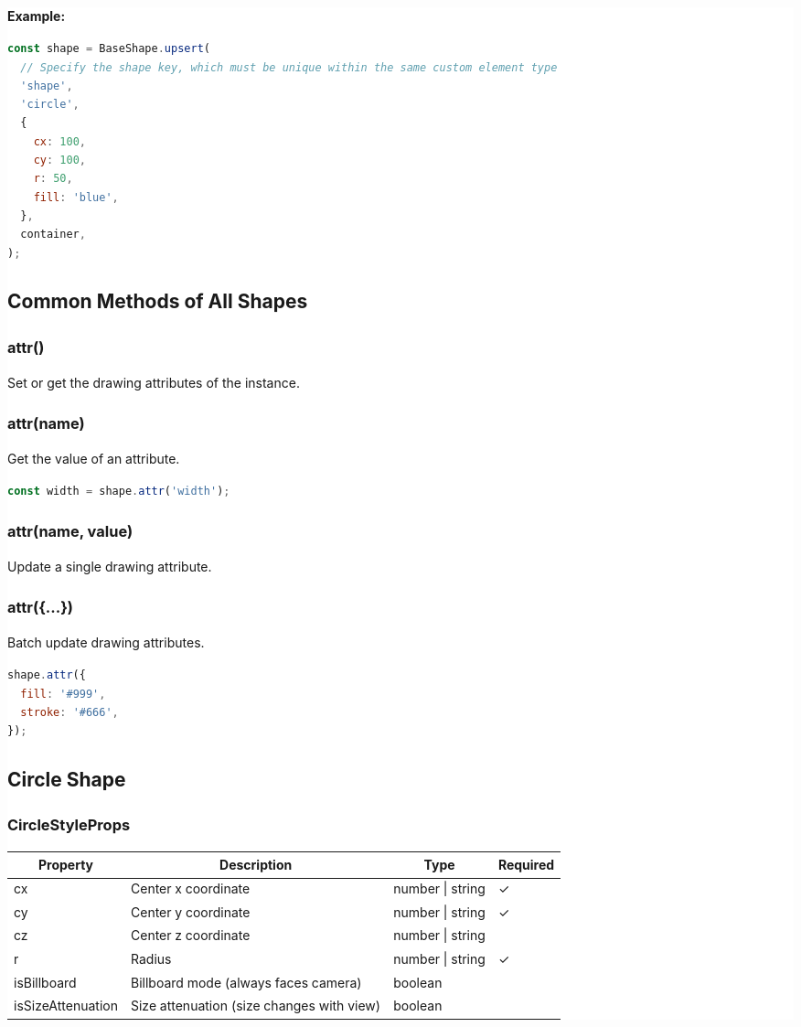 **Example:**

```js
const shape = BaseShape.upsert(
  // Specify the shape key, which must be unique within the same custom element type
  'shape',
  'circle',
  {
    cx: 100,
    cy: 100,
    r: 50,
    fill: 'blue',
  },
  container,
);
```

## Common Methods of All Shapes

### attr()

Set or get the drawing attributes of the instance.

### attr(name)

Get the value of an attribute.

```js
const width = shape.attr('width');
```

### attr(name, value)

Update a single drawing attribute.

### attr({...})

Batch update drawing attributes.

```js
shape.attr({
  fill: '#999',
  stroke: '#666',
});
```

## Circle Shape

### CircleStyleProps

| Property          | Description                               | Type             | Required |
| ----------------- | ----------------------------------------- | ---------------- | -------- |
| cx                | Center x coordinate                       | number \| string | ✓        |
| cy                | Center y coordinate                       | number \| string | ✓        |
| cz                | Center z coordinate                       | number \| string |          |
| r                 | Radius                                    | number \| string | ✓        |
| isBillboard       | Billboard mode (always faces camera)      | boolean          |          |
| isSizeAttenuation | Size attenuation (size changes with view) | boolean          |          |
